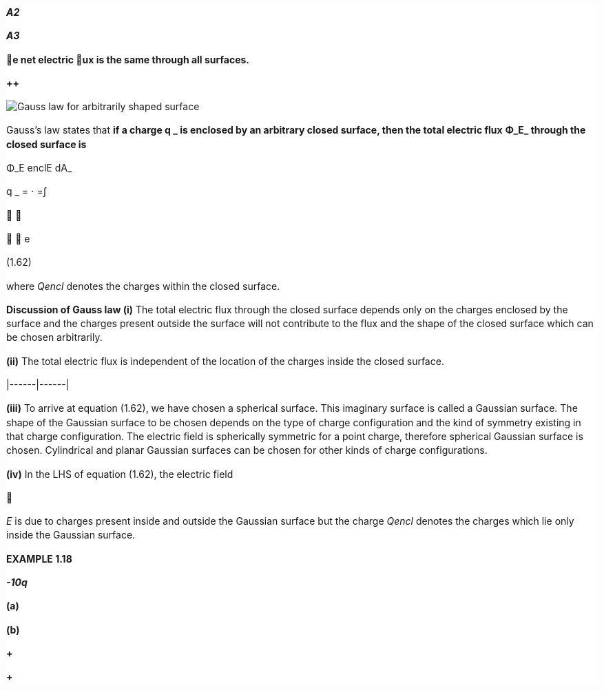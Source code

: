 **_A2_**

**_A3_**

**e net electric ux is the same through all surfaces.**

**++**

![Gauss law for arbitrarily shaped surface](1.35.png "")

Gauss’s law states that **if a charge q _ is enclosed by an arbitrary closed surface, then the total electric flux** **Φ_E_ through the closed surface is**

Φ_E enclE dA_

q _ \= ⋅ =∫

 

  e

(1.62)

where _Qencl_ denotes the charges within the closed surface.

**Discussion of Gauss law (i)** The total electric flux through the closed surface depends only on the charges enclosed by the surface and the charges present outside the surface will not contribute to the flux and the shape of the closed surface which can be chosen arbitrarily.

**(ii)** The total electric flux is independent of the location of the charges inside the closed surface.







|------|------|


  

**(iii)** To arrive at equation (1.62), we have chosen a spherical surface. This imaginary surface is called a Gaussian surface. The shape of the Gaussian surface to be chosen depends on the type of charge configuration and the kind of symmetry existing in that charge configuration. The electric field is spherically symmetric for a point charge, therefore spherical Gaussian surface is chosen. Cylindrical and planar Gaussian surfaces can be chosen for other kinds of charge configurations.

**(iv)** In the LHS of equation (1.62), the electric field



_E_ is due to charges present inside and outside the Gaussian surface but the charge _Qencl_ denotes the charges which lie only inside the Gaussian surface.

**EXAMPLE 1.18**

**_\-10q_**

**(a)**

**(b)**

**+**

**+**
